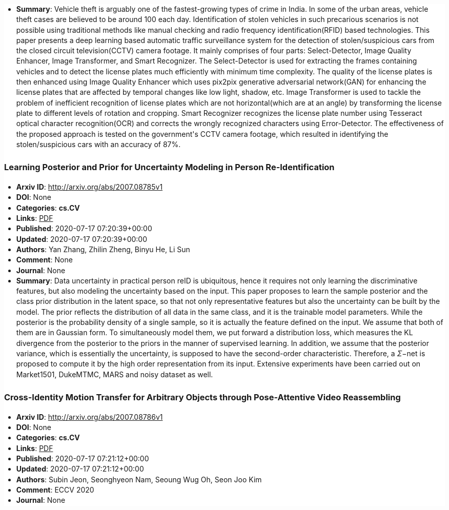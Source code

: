 - **Summary**: Vehicle theft is arguably one of the fastest-growing types of crime in India. In some of the urban areas, vehicle theft cases are believed to be around 100 each day. Identification of stolen vehicles in such precarious scenarios is not possible using traditional methods like manual checking and radio frequency identification(RFID) based technologies. This paper presents a deep learning based automatic traffic surveillance system for the detection of stolen/suspicious cars from the closed circuit television(CCTV) camera footage. It mainly comprises of four parts: Select-Detector, Image Quality Enhancer, Image Transformer, and Smart Recognizer. The Select-Detector is used for extracting the frames containing vehicles and to detect the license plates much efficiently with minimum time complexity. The quality of the license plates is then enhanced using Image Quality Enhancer which uses pix2pix generative adversarial network(GAN) for enhancing the license plates that are affected by temporal changes like low light, shadow, etc. Image Transformer is used to tackle the problem of inefficient recognition of license plates which are not horizontal(which are at an angle) by transforming the license plate to different levels of rotation and cropping. Smart Recognizer recognizes the license plate number using Tesseract optical character recognition(OCR) and corrects the wrongly recognized characters using Error-Detector. The effectiveness of the proposed approach is tested on the government's CCTV camera footage, which resulted in identifying the stolen/suspicious cars with an accuracy of 87%.



### Learning Posterior and Prior for Uncertainty Modeling in Person Re-Identification
- **Arxiv ID**: http://arxiv.org/abs/2007.08785v1
- **DOI**: None
- **Categories**: **cs.CV**
- **Links**: [PDF](http://arxiv.org/pdf/2007.08785v1)
- **Published**: 2020-07-17 07:20:39+00:00
- **Updated**: 2020-07-17 07:20:39+00:00
- **Authors**: Yan Zhang, Zhilin Zheng, Binyu He, Li Sun
- **Comment**: None
- **Journal**: None
- **Summary**: Data uncertainty in practical person reID is ubiquitous, hence it requires not only learning the discriminative features, but also modeling the uncertainty based on the input. This paper proposes to learn the sample posterior and the class prior distribution in the latent space, so that not only representative features but also the uncertainty can be built by the model. The prior reflects the distribution of all data in the same class, and it is the trainable model parameters. While the posterior is the probability density of a single sample, so it is actually the feature defined on the input. We assume that both of them are in Gaussian form. To simultaneously model them, we put forward a distribution loss, which measures the KL divergence from the posterior to the priors in the manner of supervised learning. In addition, we assume that the posterior variance, which is essentially the uncertainty, is supposed to have the second-order characteristic. Therefore, a $\Sigma-$net is proposed to compute it by the high order representation from its input. Extensive experiments have been carried out on Market1501, DukeMTMC, MARS and noisy dataset as well.



### Cross-Identity Motion Transfer for Arbitrary Objects through Pose-Attentive Video Reassembling
- **Arxiv ID**: http://arxiv.org/abs/2007.08786v1
- **DOI**: None
- **Categories**: **cs.CV**
- **Links**: [PDF](http://arxiv.org/pdf/2007.08786v1)
- **Published**: 2020-07-17 07:21:12+00:00
- **Updated**: 2020-07-17 07:21:12+00:00
- **Authors**: Subin Jeon, Seonghyeon Nam, Seoung Wug Oh, Seon Joo Kim
- **Comment**: ECCV 2020
- **Journal**: None